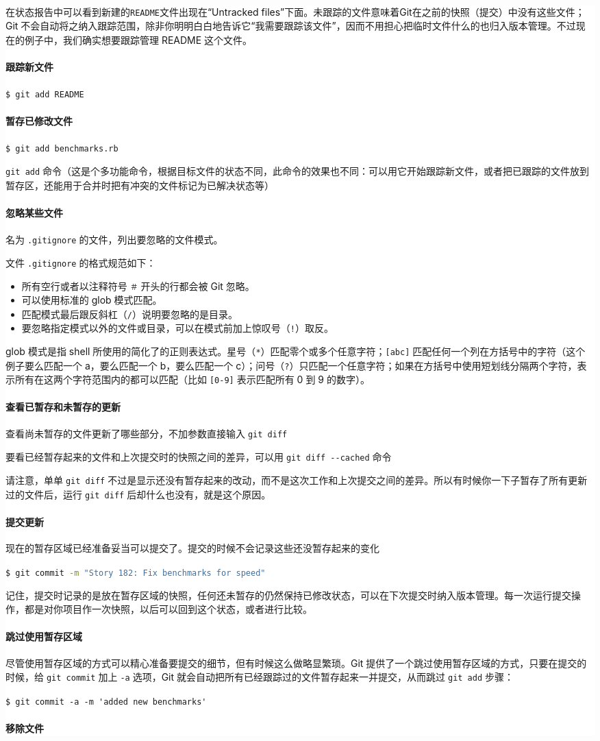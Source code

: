在状态报告中可以看到新建的`README`文件出现在“Untracked files”下面。未跟踪的文件意味着Git在之前的快照（提交）中没有这些文件；Git 不会自动将之纳入跟踪范围，除非你明明白白地告诉它“我需要跟踪该文件”，因而不用担心把临时文件什么的也归入版本管理。不过现在的例子中，我们确实想要跟踪管理 README 这个文件。

#### 跟踪新文件

```
$ git add README
```

#### 暂存已修改文件

```
$ git add benchmarks.rb
```

 `git add` 命令（这是个多功能命令，根据目标文件的状态不同，此命令的效果也不同：可以用它开始跟踪新文件，或者把已跟踪的文件放到暂存区，还能用于合并时把有冲突的文件标记为已解决状态等）

#### 忽略某些文件

名为 `.gitignore` 的文件，列出要忽略的文件模式。

文件 `.gitignore` 的格式规范如下：

- 所有空行或者以注释符号 `＃` 开头的行都会被 Git 忽略。
- 可以使用标准的 glob 模式匹配。
- 匹配模式最后跟反斜杠（`/`）说明要忽略的是目录。
- 要忽略指定模式以外的文件或目录，可以在模式前加上惊叹号（`!`）取反。

 glob 模式是指 shell 所使用的简化了的正则表达式。星号（`*`）匹配零个或多个任意字符；`[abc]` 匹配任何一个列在方括号中的字符（这个例子要么匹配一个 a，要么匹配一个 b，要么匹配一个 c）；问号（`?`）只匹配一个任意字符；如果在方括号中使用短划线分隔两个字符，表示所有在这两个字符范围内的都可以匹配（比如 `[0-9]` 表示匹配所有 0 到 9 的数字）。

#### 查看已暂存和未暂存的更新

查看尚未暂存的文件更新了哪些部分，不加参数直接输入 `git diff`

要看已经暂存起来的文件和上次提交时的快照之间的差异，可以用 `git diff --cached` 命令

请注意，单单 `git diff` 不过是显示还没有暂存起来的改动，而不是这次工作和上次提交之间的差异。所以有时候你一下子暂存了所有更新过的文件后，运行 `git diff` 后却什么也没有，就是这个原因。

#### 提交更新

现在的暂存区域已经准备妥当可以提交了。提交的时候不会记录这些还没暂存起来的变化

```bash
$ git commit -m "Story 182: Fix benchmarks for speed"
```

记住，提交时记录的是放在暂存区域的快照，任何还未暂存的仍然保持已修改状态，可以在下次提交时纳入版本管理。每一次运行提交操作，都是对你项目作一次快照，以后可以回到这个状态，或者进行比较。

#### 跳过使用暂存区域

尽管使用暂存区域的方式可以精心准备要提交的细节，但有时候这么做略显繁琐。Git 提供了一个跳过使用暂存区域的方式，只要在提交的时候，给 `git commit` 加上 `-a` 选项，Git 就会自动把所有已经跟踪过的文件暂存起来一并提交，从而跳过 `git add` 步骤：

```
$ git commit -a -m 'added new benchmarks'
```

#### 移除文件
